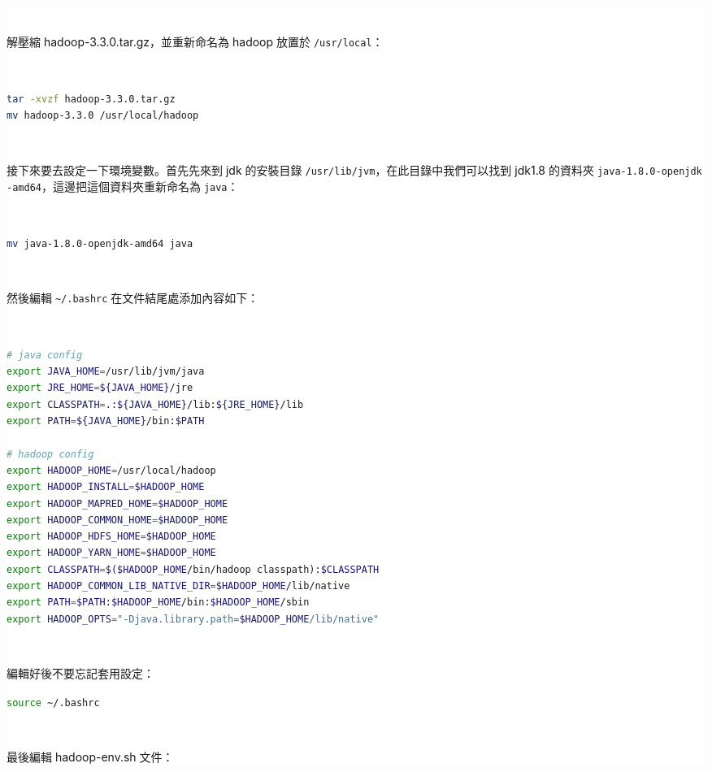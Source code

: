 <br>

解壓縮 hadoop-3.3.0.tar.gz，並重新命名為 hadoop 放置於 `/usr/local`：

<br>

```bash
tar -xvzf hadoop-3.3.0.tar.gz 
mv hadoop-3.3.0 /usr/local/hadoop 
```

<br>

接下來要去設定一下環境變數。首先先來到 jdk 的安裝目錄 `/usr/lib/jvm`，在此目錄中我們可以找到 jdk1.8 的資料夾 `java-1.8.0-openjdk-amd64`，這邊把這個資料夾重新命名為 `java`：

<br>

```bash
mv java-1.8.0-openjdk-amd64 java
```

<br>

然後編輯 `~/.bashrc` 在文件結尾處添加內容如下：

<br>

```bash
# java config
export JAVA_HOME=/usr/lib/jvm/java
export JRE_HOME=${JAVA_HOME}/jre
export CLASSPATH=.:${JAVA_HOME}/lib:${JRE_HOME}/lib
export PATH=${JAVA_HOME}/bin:$PATH

# hadoop config
export HADOOP_HOME=/usr/local/hadoop
export HADOOP_INSTALL=$HADOOP_HOME
export HADOOP_MAPRED_HOME=$HADOOP_HOME
export HADOOP_COMMON_HOME=$HADOOP_HOME
export HADOOP_HDFS_HOME=$HADOOP_HOME
export HADOOP_YARN_HOME=$HADOOP_HOME
export CLASSPATH=$($HADOOP_HOME/bin/hadoop classpath):$CLASSPATH
export HADOOP_COMMON_LIB_NATIVE_DIR=$HADOOP_HOME/lib/native
export PATH=$PATH:$HADOOP_HOME/bin:$HADOOP_HOME/sbin
export HADOOP_OPTS="-Djava.library.path=$HADOOP_HOME/lib/native"
```

<br>

編輯好後不要忘記套用設定：

```bash
source ~/.bashrc
```

<br>

最後編輯 hadoop-env.sh 文件：
